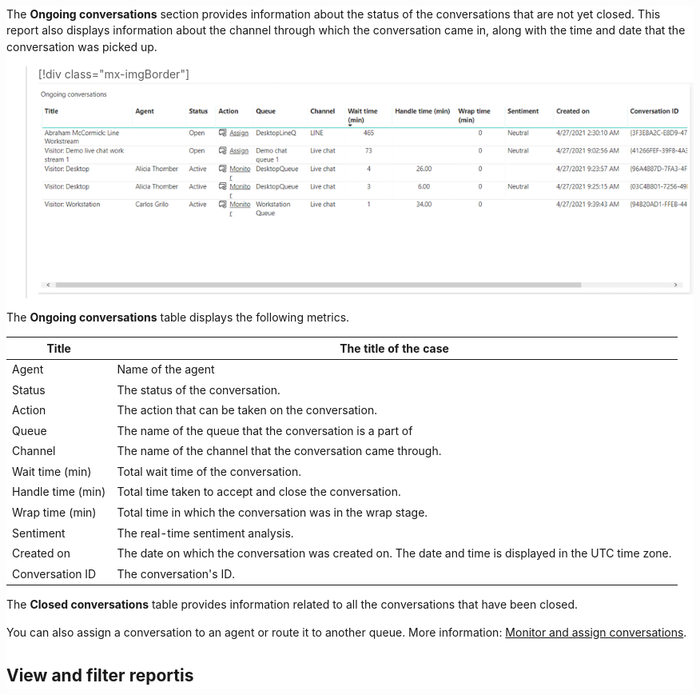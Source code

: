 The **Ongoing conversations** section provides information about the status of the conversations that are not yet closed. This report also displays information about the channel through which the conversation came in, along with the time and date that the conversation was picked up.


> [!div class="mx-imgBorder"]
> ![Ongoing conversations.](media/ongoing-conversations.png "Ongoing conversations")

The **Ongoing conversations** table displays the following metrics.

| Title | The title of the case |
|------------ | --------------- |
| Agent | Name of the agent |
| Status | The status of the conversation. |
| Action | The action that can be taken on the conversation. |
| Queue | The name of the queue that the conversation is a part of |
| Channel | The name of the channel that the conversation came through. |
| Wait time (min) | Total wait time of the conversation. |
| Handle time (min) | Total time taken to accept and close the conversation. |
| Wrap time (min) | Total time in which the conversation was in the wrap stage. |
| Sentiment | The real-time sentiment analysis. |
| Created on | The date on which the conversation was created on. The date and time is displayed in the UTC time zone. |
| Conversation ID | The conversation's ID. |

The **Closed conversations** table provides information related to all the conversations that have been closed.

You can also assign a conversation to an agent or route it to another queue. More information: [Monitor and assign conversations](monitor-conversations.md#assign-conversations).


## View and filter reportis
